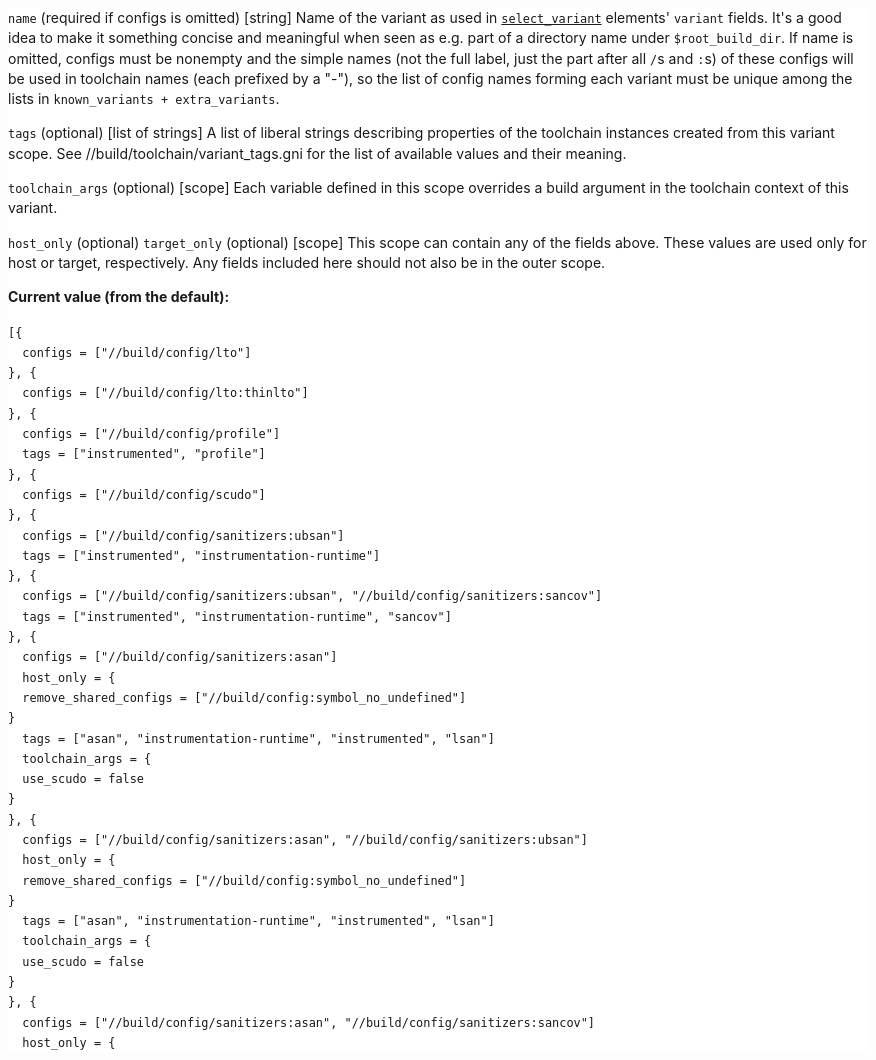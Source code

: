   `name` (required if configs is omitted)
      [string] Name of the variant as used in
      [`select_variant`](#select_variant) elements' `variant` fields.
      It's a good idea to make it something concise and meaningful when
      seen as e.g. part of a directory name under `$root_build_dir`.
      If name is omitted, configs must be nonempty and the simple names
      (not the full label, just the part after all `/`s and `:`s) of these
      configs will be used in toolchain names (each prefixed by a "-"),
      so the list of config names forming each variant must be unique
      among the lists in `known_variants + extra_variants`.

  `tags` (optional)
      [list of strings] A list of liberal strings describing properties
      of the toolchain instances created from this variant scope. See
      //build/toolchain/variant_tags.gni for the list of available
      values and their meaning.

  `toolchain_args` (optional)
      [scope] Each variable defined in this scope overrides a
      build argument in the toolchain context of this variant.

  `host_only` (optional)
  `target_only` (optional)
      [scope] This scope can contain any of the fields above.
      These values are used only for host or target, respectively.
      Any fields included here should not also be in the outer scope.


**Current value (from the default):**
```
[{
  configs = ["//build/config/lto"]
}, {
  configs = ["//build/config/lto:thinlto"]
}, {
  configs = ["//build/config/profile"]
  tags = ["instrumented", "profile"]
}, {
  configs = ["//build/config/scudo"]
}, {
  configs = ["//build/config/sanitizers:ubsan"]
  tags = ["instrumented", "instrumentation-runtime"]
}, {
  configs = ["//build/config/sanitizers:ubsan", "//build/config/sanitizers:sancov"]
  tags = ["instrumented", "instrumentation-runtime", "sancov"]
}, {
  configs = ["//build/config/sanitizers:asan"]
  host_only = {
  remove_shared_configs = ["//build/config:symbol_no_undefined"]
}
  tags = ["asan", "instrumentation-runtime", "instrumented", "lsan"]
  toolchain_args = {
  use_scudo = false
}
}, {
  configs = ["//build/config/sanitizers:asan", "//build/config/sanitizers:ubsan"]
  host_only = {
  remove_shared_configs = ["//build/config:symbol_no_undefined"]
}
  tags = ["asan", "instrumentation-runtime", "instrumented", "lsan"]
  toolchain_args = {
  use_scudo = false
}
}, {
  configs = ["//build/config/sanitizers:asan", "//build/config/sanitizers:sancov"]
  host_only = {
```